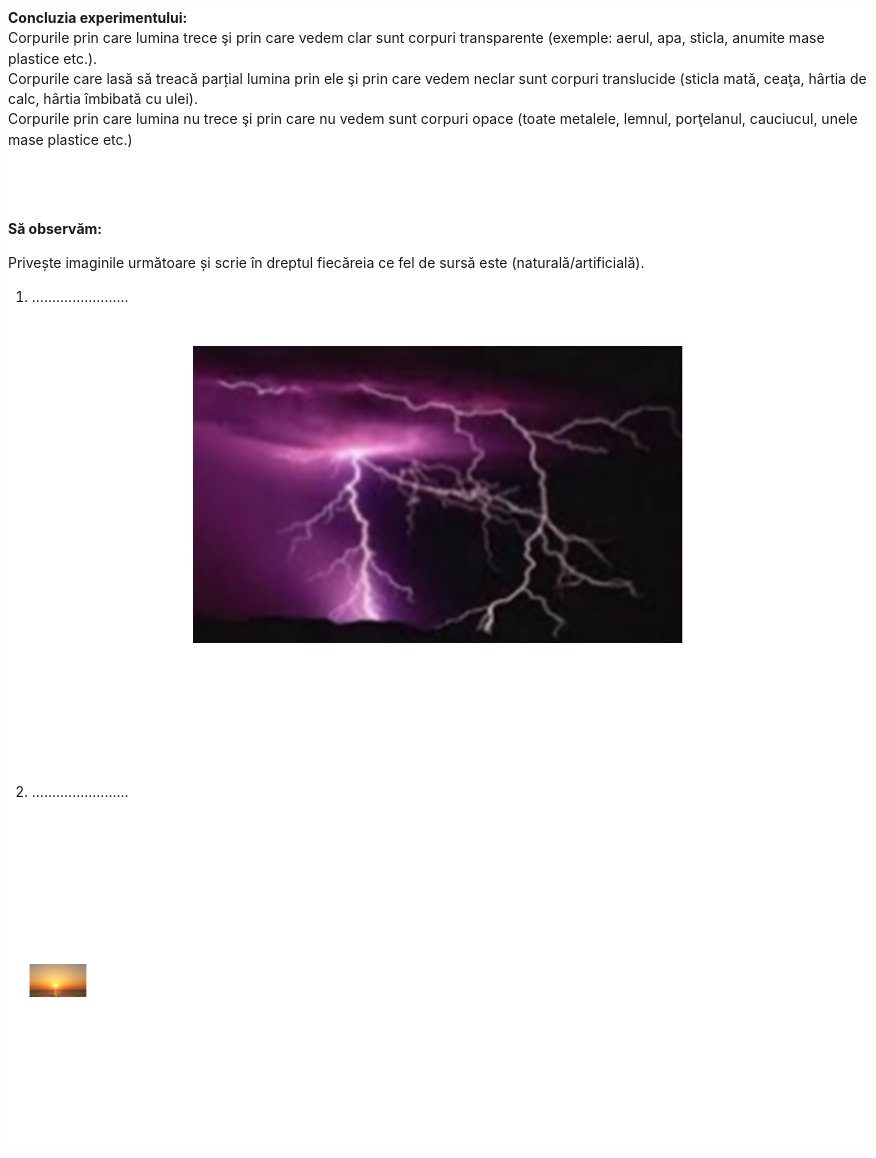 **Concluzia experimentului:**   
Corpurile prin care lumina trece şi prin care vedem clar sunt corpuri transparente (exemple: aerul, apa, sticla, anumite mase plastice etc.).    
Corpurile care lasă să treacă parțial lumina prin ele şi prin care vedem neclar sunt corpuri translucide (sticla mată, ceaţa, hârtia de calc, hârtia îmbibată cu ulei).    
Corpurile prin care lumina nu trece şi prin care nu vedem sunt corpuri opace (toate metalele, lemnul, porţelanul, cauciucul, unele mase plastice etc.)




</div>


<br></br>


<div class="alert alert--warning" role="alert">

**Să observăm:**

Privește imaginile următoare și scrie în dreptul fiecăreia ce fel de sursă este (naturală/artificială).

1) ........................

<Img className="img-responsive4" src="fizica/clasa6/capitolul6/VI-2-surse-de-lumina-poza1-ce-fel-de-sursa-de-lumina-este-fulgerul.png" width="1000" height="346"/>

<br></br>
<br></br>


2) ........................

<Img className="img-responsive4" src="fizica/clasa6/capitolul6/VI-2-surse-de-lumina-poza2-ce-fel-de-sursa-de-lumina-este-soarele.png" width="100" height="328" />
